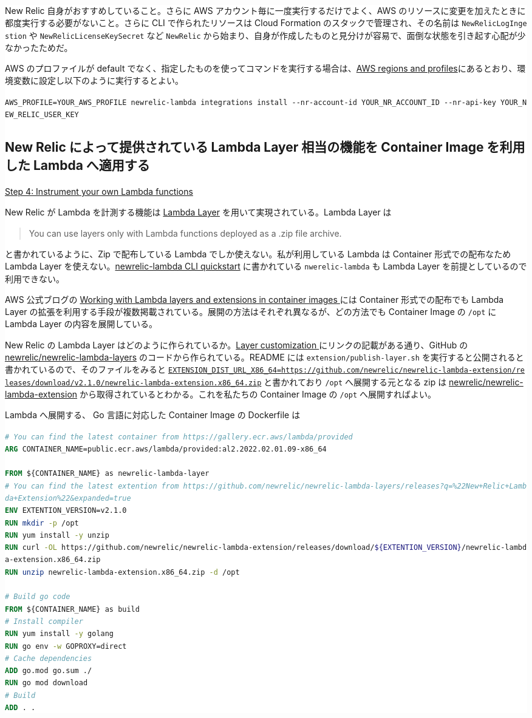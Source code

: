 New Relic 自身がおすすめしていること。さらに AWS アカウント毎に一度実行するだけでよく、AWS のリソースに変更を加えたときに都度実行する必要がないこと。さらに CLI で作られたリソースは Cloud Formation のスタックで管理され、その名前は `NewRelicLogIngestion` や `NewRelicLicenseKeySecret` など `NewRelic` から始まり、自身が作成したものと見分けが容易で、面倒な状態を引き起す心配が少なかったためだ。

AWS のプロファイルが default でなく、指定したものを使ってコマンドを実行する場合は、[AWS regions and profiles](https://docs.newrelic.com/docs/serverless-function-monitoring/aws-lambda-monitoring/enable-lambda-monitoring/account-linking#aws-env-variables)にあるとおり、環境変数に設定し以下のように実行するとよい。

`AWS_PROFILE=YOUR_AWS_PROFILE newrelic-lambda integrations install --nr-account-id YOUR_NR_ACCOUNT_ID --nr-api-key YOUR_NEW_RELIC_USER_KEY`

## New Relic によって提供されている Lambda Layer 相当の機能を Container Image を利用した Lambda へ適用する

[Step 4: Instrument your own Lambda functions](https://docs.newrelic.com/docs/serverless-function-monitoring/aws-lambda-monitoring/enable-lambda-monitoring/instrument-your-own/)

New Relic が Lambda を計測する機能は [Lambda Layer](https://docs.aws.amazon.com/lambda/latest/dg/configuration-layers.html) を用いて実現されている。Lambda Layer は

> You can use layers only with Lambda functions deployed as a .zip file archive.

と書かれているように、Zip で配布している Lambda でしか使えない。私が利用している Lambda は Container 形式での配布なため Lambda Layer を使えない。[newrelic-lambda CLI quickstart](https://docs.newrelic.com/docs/serverless-function-monitoring/aws-lambda-monitoring/enable-lambda-monitoring/instrument-your-own) に書かれている `nwerelic-lambda` も Lambda Layer を前提としているので利用できない。

AWS 公式ブログの [Working with Lambda layers and extensions in container images
](https://aws.amazon.com/jp/blogs/compute/working-with-lambda-layers-and-extensions-in-container-images/) には Container 形式での配布でも Lambda Layer の拡張を利用する手段が複数掲載されている。展開の方法はそれぞれ異なるが、どの方法でも Container Image の `/opt` に Lambda Layer の内容を展開している。

New Relic の Lambda Layer はどのように作られているか。[Layer customization
](https://docs.newrelic.com/docs/serverless-function-monitoring/aws-lambda-monitoring/enable-lambda-monitoring/instrument-your-own#cust) にリンクの記載がある通り、GitHub の[newrelic/newrelic-lambda-layers](https://github.com/newrelic/newrelic-lambda-layers) のコードから作られている。README には `extension/publish-layer.sh` を実行すると公開されると書かれているので、そのファイルをみると [`EXTENSION_DIST_URL_X86_64=https://github.com/newrelic/newrelic-lambda-extension/releases/download/v2.1.0/newrelic-lambda-extension.x86_64.zip`](https://github.com/newrelic/newrelic-lambda-layers/blob/v2.1.0_extension/extension/publish-layer.sh#L8) と書かれており `/opt` へ展開する元となる zip は [newrelic/newrelic-lambda-extension](https://github.com/newrelic/newrelic-lambda-extension) から取得されているとわかる。これを私たちの Container Image の `/opt` へ展開すればよい。

Lambda へ展開する、 Go 言語に対応した Container Image の Dockerfile は

```Dockerfile
# You can find the latest container from https://gallery.ecr.aws/lambda/provided
ARG CONTAINER_NAME=public.ecr.aws/lambda/provided:al2.2022.02.01.09-x86_64

FROM ${CONTAINER_NAME} as newrelic-lambda-layer
# You can find the latest extention from https://github.com/newrelic/newrelic-lambda-layers/releases?q=%22New+Relic+Lambda+Extension%22&expanded=true
ENV EXTENTION_VERSION=v2.1.0
RUN mkdir -p /opt
RUN yum install -y unzip
RUN curl -OL https://github.com/newrelic/newrelic-lambda-extension/releases/download/${EXTENTION_VERSION}/newrelic-lambda-extension.x86_64.zip
RUN unzip newrelic-lambda-extension.x86_64.zip -d /opt

# Build go code
FROM ${CONTAINER_NAME} as build
# Install compiler
RUN yum install -y golang
RUN go env -w GOPROXY=direct
# Cache dependencies
ADD go.mod go.sum ./
RUN go mod download
# Build
ADD . .
```